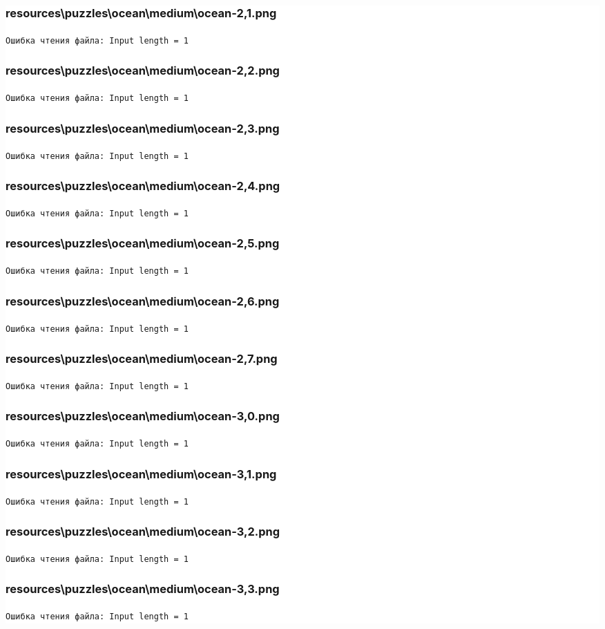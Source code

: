 ### resources\puzzles\ocean\medium\ocean-2,1.png
```
Ошибка чтения файла: Input length = 1
```

### resources\puzzles\ocean\medium\ocean-2,2.png
```
Ошибка чтения файла: Input length = 1
```

### resources\puzzles\ocean\medium\ocean-2,3.png
```
Ошибка чтения файла: Input length = 1
```

### resources\puzzles\ocean\medium\ocean-2,4.png
```
Ошибка чтения файла: Input length = 1
```

### resources\puzzles\ocean\medium\ocean-2,5.png
```
Ошибка чтения файла: Input length = 1
```

### resources\puzzles\ocean\medium\ocean-2,6.png
```
Ошибка чтения файла: Input length = 1
```

### resources\puzzles\ocean\medium\ocean-2,7.png
```
Ошибка чтения файла: Input length = 1
```

### resources\puzzles\ocean\medium\ocean-3,0.png
```
Ошибка чтения файла: Input length = 1
```

### resources\puzzles\ocean\medium\ocean-3,1.png
```
Ошибка чтения файла: Input length = 1
```

### resources\puzzles\ocean\medium\ocean-3,2.png
```
Ошибка чтения файла: Input length = 1
```

### resources\puzzles\ocean\medium\ocean-3,3.png
```
Ошибка чтения файла: Input length = 1
```
